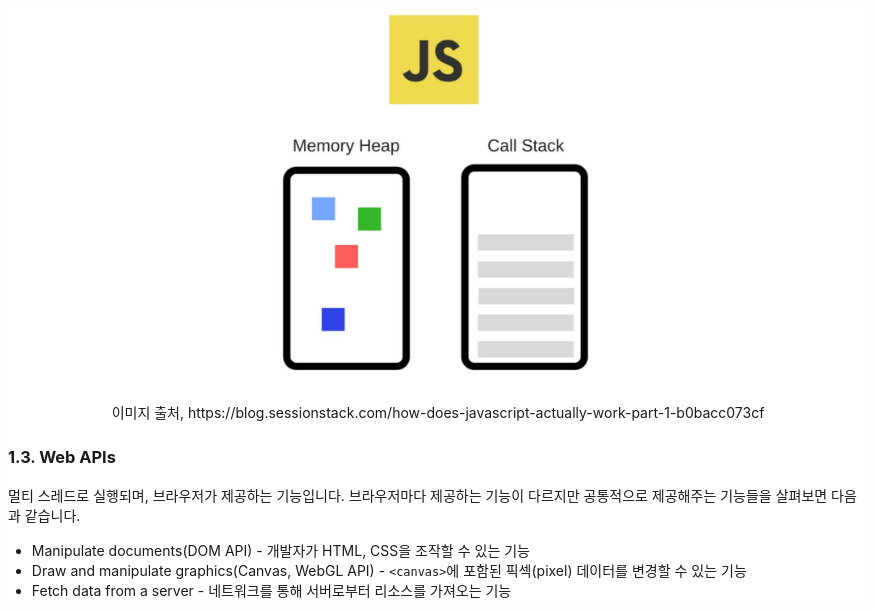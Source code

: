 <p align="center"><img src="/images/how-to-work-javascript-async-2.JPG" width="40%"></p>
<center>이미지 출처, https://blog.sessionstack.com/how-does-javascript-actually-work-part-1-b0bacc073cf</center>

### 1.3. Web APIs
멀티 스레드로 실행되며, 브라우저가 제공하는 기능입니다. 
브라우저마다 제공하는 기능이 다르지만 공통적으로 제공해주는 기능들을 살펴보면 다음과 같습니다. 
- Manipulate documents(DOM API) - 개발자가 HTML, CSS을 조작할 수 있는 기능
- Draw and manipulate graphics(Canvas, WebGL API) - `<canvas>`에 포함된 픽섹(pixel) 데이터를 변경할 수 있는 기능
- Fetch data from a server - 네트워크를 통해 서버로부터 리소스를 가져오는 기능
